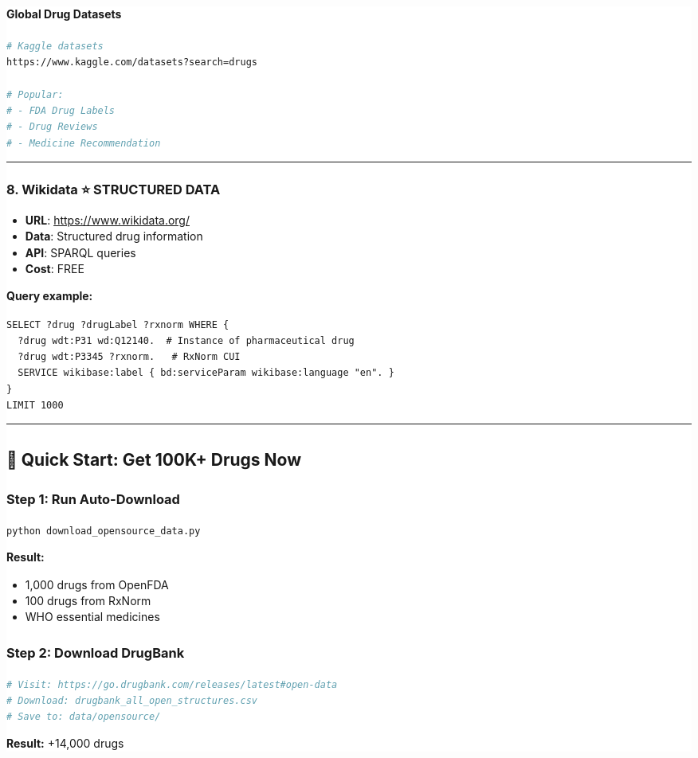 #### **Global Drug Datasets**
```bash
# Kaggle datasets
https://www.kaggle.com/datasets?search=drugs

# Popular:
# - FDA Drug Labels
# - Drug Reviews
# - Medicine Recommendation
```

---

### 8. **Wikidata** ⭐ STRUCTURED DATA
- **URL**: https://www.wikidata.org/
- **Data**: Structured drug information
- **API**: SPARQL queries
- **Cost**: FREE

**Query example:**
```sparql
SELECT ?drug ?drugLabel ?rxnorm WHERE {
  ?drug wdt:P31 wd:Q12140.  # Instance of pharmaceutical drug
  ?drug wdt:P3345 ?rxnorm.   # RxNorm CUI
  SERVICE wikibase:label { bd:serviceParam wikibase:language "en". }
}
LIMIT 1000
```

---

## 🚀 Quick Start: Get 100K+ Drugs Now

### **Step 1: Run Auto-Download**

```bash
python download_opensource_data.py
```

**Result:**
- 1,000 drugs from OpenFDA
- 100 drugs from RxNorm
- WHO essential medicines

### **Step 2: Download DrugBank**

```bash
# Visit: https://go.drugbank.com/releases/latest#open-data
# Download: drugbank_all_open_structures.csv
# Save to: data/opensource/
```

**Result:** +14,000 drugs
